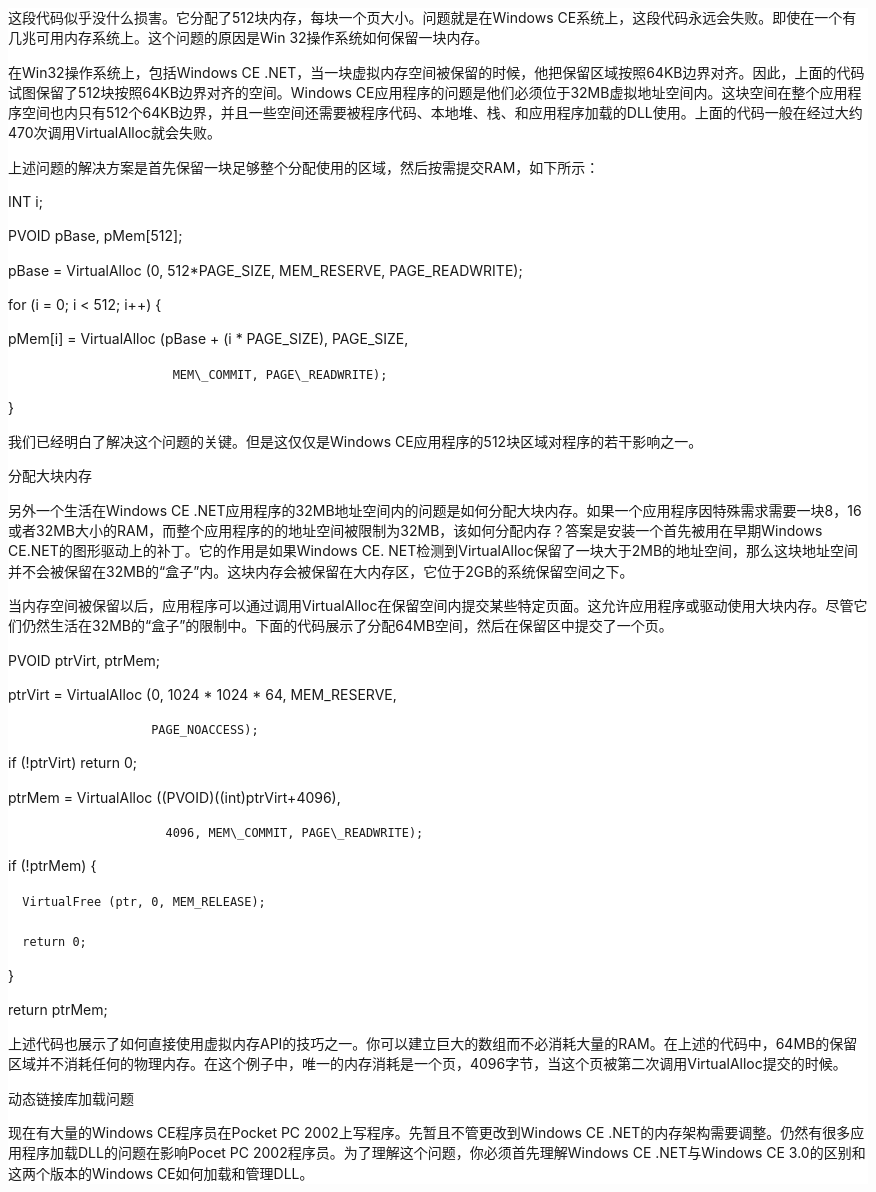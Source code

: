 这段代码似乎没什么损害。它分配了512块内存，每块一个页大小。问题就是在Windows CE系统上，这段代码永远会失败。即使在一个有几兆可用内存系统上。这个问题的原因是Win 32操作系统如何保留一块内存。
	  
在Win32操作系统上，包括Windows CE .NET，当一块虚拟内存空间被保留的时候，他把保留区域按照64KB边界对齐。因此，上面的代码试图保留了512块按照64KB边界对齐的空间。Windows CE应用程序的问题是他们必须位于32MB虚拟地址空间内。这块空间在整个应用程序空间也内只有512个64KB边界，并且一些空间还需要被程序代码、本地堆、栈、和应用程序加载的DLL使用。上面的代码一般在经过大约470次调用VirtualAlloc就会失败。
	  
上述问题的解决方案是首先保留一块足够整个分配使用的区域，然后按需提交RAM，如下所示：
	  
INT i;
	  
PVOID pBase, pMem[512];

pBase = VirtualAlloc (0, 512*PAGE\_SIZE, MEM\_RESERVE, PAGE_READWRITE);

for (i = 0; i < 512; i++) {
	  
   pMem[i] = VirtualAlloc (pBase + (i * PAGE\_SIZE), PAGE\_SIZE,
	  
                           MEM\_COMMIT, PAGE\_READWRITE);
	  
}
	  
我们已经明白了解决这个问题的关键。但是这仅仅是Windows CE应用程序的512块区域对程序的若干影响之一。
	  
分配大块内存
	  
另外一个生活在Windows CE .NET应用程序的32MB地址空间内的问题是如何分配大块内存。如果一个应用程序因特殊需求需要一块8，16或者32MB大小的RAM，而整个应用程序的的地址空间被限制为32MB，该如何分配内存？答案是安装一个首先被用在早期Windows CE.NET的图形驱动上的补丁。它的作用是如果Windows CE. NET检测到VirtualAlloc保留了一块大于2MB的地址空间，那么这块地址空间并不会被保留在32MB的&ldquo;盒子&rdquo;内。这块内存会被保留在大内存区，它位于2GB的系统保留空间之下。
	  
当内存空间被保留以后，应用程序可以通过调用VirtualAlloc在保留空间内提交某些特定页面。这允许应用程序或驱动使用大块内存。尽管它们仍然生活在32MB的&ldquo;盒子&rdquo;的限制中。下面的代码展示了分配64MB空间，然后在保留区中提交了一个页。
	  
   PVOID ptrVirt, ptrMem;
	  
   ptrVirt = VirtualAlloc (0, 1024 \* 1024 \* 64, MEM_RESERVE,
	  
                        PAGE_NOACCESS);
	  
   if (!ptrVirt) return 0;

   ptrMem = VirtualAlloc ((PVOID)((int)ptrVirt+4096),
	  
                          4096, MEM\_COMMIT, PAGE\_READWRITE);
	  
   if (!ptrMem) {
	  
      VirtualFree (ptr, 0, MEM_RELEASE);
	  
      return 0;
	  
   }
	  
   return ptrMem;
	  
上述代码也展示了如何直接使用虚拟内存API的技巧之一。你可以建立巨大的数组而不必消耗大量的RAM。在上述的代码中，64MB的保留区域并不消耗任何的物理内存。在这个例子中，唯一的内存消耗是一个页，4096字节，当这个页被第二次调用VirtualAlloc提交的时候。
	  
动态链接库加载问题
	  
现在有大量的Windows CE程序员在Pocket PC 2002上写程序。先暂且不管更改到Windows CE .NET的内存架构需要调整。仍然有很多应用程序加载DLL的问题在影响Pocet PC 2002程序员。为了理解这个问题，你必须首先理解Windows CE .NET与Windows CE 3.0的区别和这两个版本的Windows CE如何加载和管理DLL。
	  
